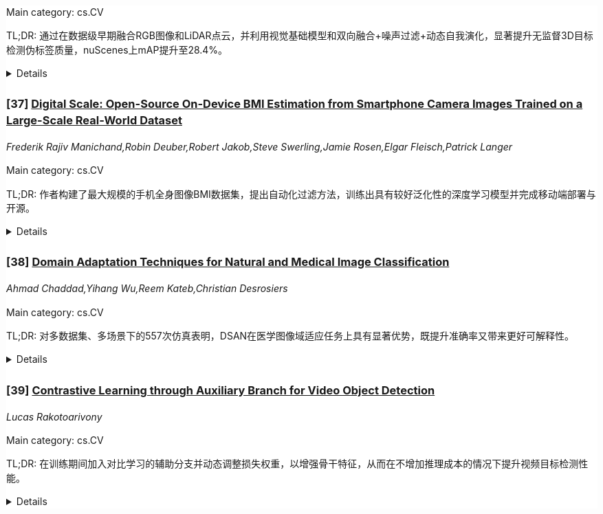 Main category: cs.CV

TL;DR: 通过在数据级早期融合RGB图像和LiDAR点云，并利用视觉基础模型和双向融合+噪声过滤+动态自我演化，显著提升无监督3D目标检测伪标签质量，nuScenes上mAP提升至28.4%。


<details><summary>Details</summary></details>


### [37] [Digital Scale: Open-Source On-Device BMI Estimation from Smartphone Camera Images Trained on a Large-Scale Real-World Dataset](https://arxiv.org/abs/2508.20534)
*Frederik Rajiv Manichand,Robin Deuber,Robert Jakob,Steve Swerling,Jamie Rosen,Elgar Fleisch,Patrick Langer*

Main category: cs.CV

TL;DR: 作者构建了最大规模的手机全身图像BMI数据集，提出自动化过滤方法，训练出具有较好泛化性的深度学习模型并完成移动端部署与开源。


<details><summary>Details</summary></details>


### [38] [Domain Adaptation Techniques for Natural and Medical Image Classification](https://arxiv.org/abs/2508.20537)
*Ahmad Chaddad,Yihang Wu,Reem Kateb,Christian Desrosiers*

Main category: cs.CV

TL;DR: 对多数据集、多场景下的557次仿真表明，DSAN在医学图像域适应任务上具有显著优势，既提升准确率又带来更好可解释性。


<details><summary>Details</summary></details>


### [39] [Contrastive Learning through Auxiliary Branch for Video Object Detection](https://arxiv.org/abs/2508.20551)
*Lucas Rakotoarivony*

Main category: cs.CV

TL;DR: 在训练期间加入对比学习的辅助分支并动态调整损失权重，以增强骨干特征，从而在不增加推理成本的情况下提升视频目标检测性能。


<details>
  <summary>Details</summary>
Motivation: 视频帧常受运动模糊、遮挡和形变等退化影响，传统通过特征聚合或复杂后处理提高性能但增加推理成本，作者希望在不增加推理负担情况下提升鲁棒性。

Method: 在检测器骨干后添加一个辅助分支，利用对比损失训练该分支以学习区分性特征；同时采用动态权重策略，训练初期重视对比损失，后期逐渐增加检测损失权重；推理时去掉辅助分支以保持计算开销不变。

Result: Paper proposes CLAB: Contrastive Learning through Auxiliary Branch to improve video object detection robustness without extra inference cost. Uses a contrastive auxiliary branch during training to enhance backbone features and a dynamic loss weighting shifting focus from auxiliary contrastive learning to detection loss as training progresses. Achieves state-of-the-art results for CNN-based models on ImageNet VID: 84.0% mAP (ResNet-101) and 85.2% mAP (ResNeXt-101) without post-processing.

Conclusion: CLAB在不增加推理计算的情况下，通过对比辅助分支和动态损失权重稳定提升了视频目标检测的鲁棒性并取得了SOTA结果。

Abstract: Video object detection is a challenging task because videos often suffer from
